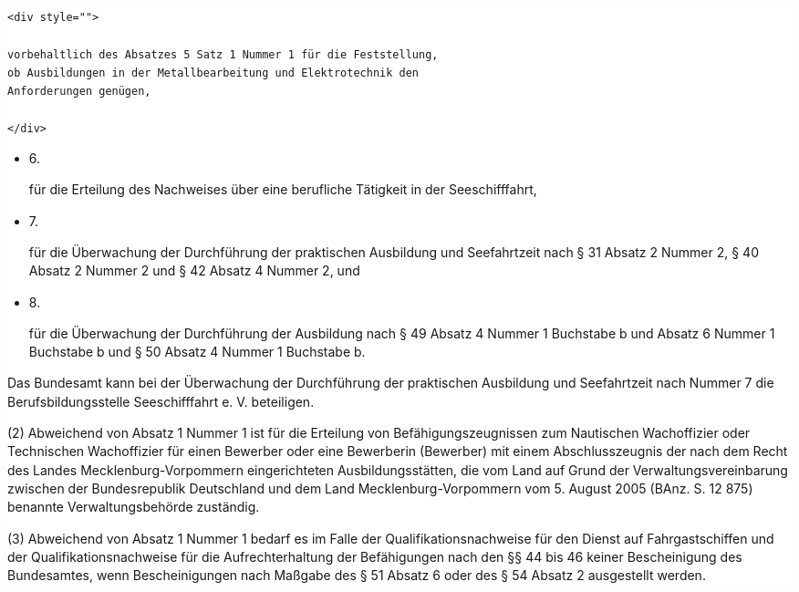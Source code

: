     <div style="">
    
    vorbehaltlich des Absatzes 5 Satz 1 Nummer 1 für die Feststellung,
    ob Ausbildungen in der Metallbearbeitung und Elektrotechnik den
    Anforderungen genügen,
    
    </div>

  - 6\.
    
    <div style="">
    
    für die Erteilung des Nachweises über eine berufliche Tätigkeit in
    der Seeschifffahrt,
    
    </div>

  - 7\.
    
    <div style="">
    
    für die Überwachung der Durchführung der praktischen Ausbildung und
    Seefahrtzeit nach § 31 Absatz 2 Nummer 2, § 40 Absatz 2 Nummer 2 und
    § 42 Absatz 4 Nummer 2, und
    
    </div>

  - 8\.
    
    <div style="">
    
    für die Überwachung der Durchführung der Ausbildung nach § 49
    Absatz 4 Nummer 1 Buchstabe b und Absatz 6 Nummer 1 Buchstabe b und
    § 50 Absatz 4 Nummer 1 Buchstabe b.
    
    </div>

Das Bundesamt kann bei der Überwachung der Durchführung der praktischen
Ausbildung und Seefahrtzeit nach Nummer 7 die Berufsbildungsstelle
Seeschifffahrt e. V. beteiligen.

</div>

<div class="jurAbsatz">

(2) Abweichend von Absatz 1 Nummer 1 ist für die Erteilung von
Befähigungszeugnissen zum Nautischen Wachoffizier oder Technischen
Wachoffizier für einen Bewerber oder eine Bewerberin (Bewerber) mit
einem Abschlusszeugnis der nach dem Recht des Landes
Mecklenburg-Vorpommern eingerichteten Ausbildungsstätten, die vom Land
auf Grund der Verwaltungsvereinbarung zwischen der Bundesrepublik
Deutschland und dem Land Mecklenburg-Vorpommern vom 5. August 2005
(BAnz. S. 12 875) benannte Verwaltungsbehörde zuständig.

</div>

<div class="jurAbsatz">

(3) Abweichend von Absatz 1 Nummer 1 bedarf es im Falle der
Qualifikationsnachweise für den Dienst auf Fahrgastschiffen und der
Qualifikationsnachweise für die Aufrechterhaltung der Befähigungen nach
den §§ 44 bis 46 keiner Bescheinigung des Bundesamtes, wenn
Bescheinigungen nach Maßgabe des § 51 Absatz 6 oder des § 54 Absatz 2
ausgestellt werden.
